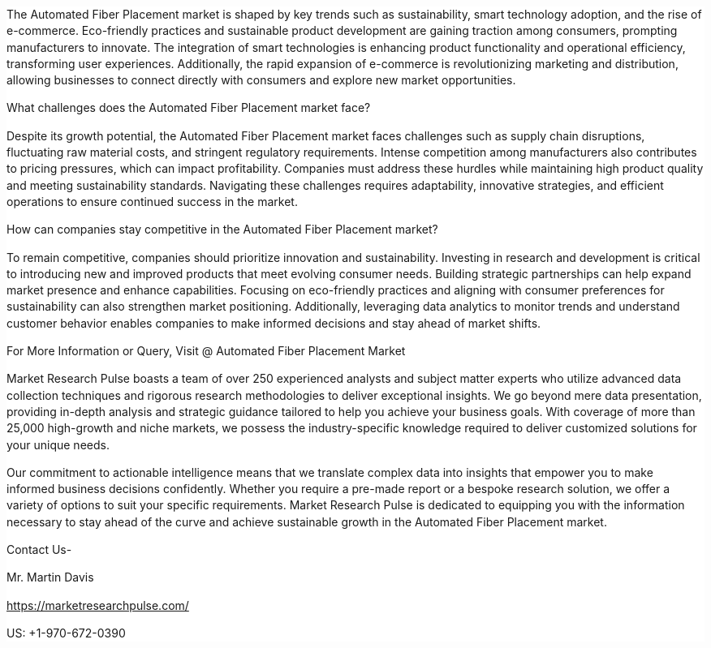 The Automated Fiber Placement market is shaped by key trends such as sustainability, smart technology adoption, and the rise of e-commerce. Eco-friendly practices and sustainable product development are gaining traction among consumers, prompting manufacturers to innovate. The integration of smart technologies is enhancing product functionality and operational efficiency, transforming user experiences. Additionally, the rapid expansion of e-commerce is revolutionizing marketing and distribution, allowing businesses to connect directly with consumers and explore new market opportunities.

What challenges does the Automated Fiber Placement market face?

Despite its growth potential, the Automated Fiber Placement market faces challenges such as supply chain disruptions, fluctuating raw material costs, and stringent regulatory requirements. Intense competition among manufacturers also contributes to pricing pressures, which can impact profitability. Companies must address these hurdles while maintaining high product quality and meeting sustainability standards. Navigating these challenges requires adaptability, innovative strategies, and efficient operations to ensure continued success in the market.

How can companies stay competitive in the Automated Fiber Placement market?

To remain competitive, companies should prioritize innovation and sustainability. Investing in research and development is critical to introducing new and improved products that meet evolving consumer needs. Building strategic partnerships can help expand market presence and enhance capabilities. Focusing on eco-friendly practices and aligning with consumer preferences for sustainability can also strengthen market positioning. Additionally, leveraging data analytics to monitor trends and understand customer behavior enables companies to make informed decisions and stay ahead of market shifts.

For More Information or Query, Visit @ Automated Fiber Placement Market

Market Research Pulse boasts a team of over 250 experienced analysts and subject matter experts who utilize advanced data collection techniques and rigorous research methodologies to deliver exceptional insights. We go beyond mere data presentation, providing in-depth analysis and strategic guidance tailored to help you achieve your business goals. With coverage of more than 25,000 high-growth and niche markets, we possess the industry-specific knowledge required to deliver customized solutions for your unique needs.

Our commitment to actionable intelligence means that we translate complex data into insights that empower you to make informed business decisions confidently. Whether you require a pre-made report or a bespoke research solution, we offer a variety of options to suit your specific requirements. Market Research Pulse is dedicated to equipping you with the information necessary to stay ahead of the curve and achieve sustainable growth in the Automated Fiber Placement market.

Contact Us-

Mr. Martin Davis

https://marketresearchpulse.com/

US: +1-970-672-0390
